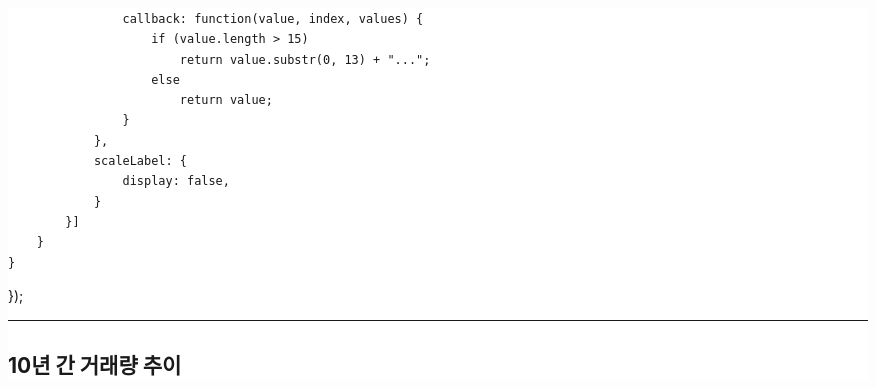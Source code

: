                     callback: function(value, index, values) {
                        if (value.length > 15)
                            return value.substr(0, 13) + "...";
                        else
                            return value;
                    }
                },
                scaleLabel: {
                    display: false,
                }
            }]
        }
    }
});

</script>


---

## 10년 간 거래량 추이


<div style="width:100%;">
    <canvas id="deal_progress" height="250"></canvas>
</div>

<script>
new Chart(document.getElementById("deal_progress"), {
    type: 'line',
    data: {
        labels: ['200812','200901','200902','200903','200904','200905','200906','200907','200908','200909','200910','200911','200912','201001','201002','201003','201004','201005','201006','201007','201008','201009','201010','201011','201012','201101','201102','201103','201104','201105','201106','201107','201108','201109','201110','201111','201112','201201','201202','201203','201204','201205','201206','201207','201208','201209','201210','201211','201212','201301','201302','201303','201304','201305','201306','201307','201308','201309','201310','201311','201312','201401','201402','201403','201404','201405','201406','201407','201408','201409','201410','201411','201412','201501','201502','201503','201504','201505','201506','201507','201508','201509','201510','201511','201512','201601','201602','201603','201604','201605','201606','201607','201608','201609','201610','201611','201612','201701','201702','201703','201704','201705','201706','201707','201708','201709','201710','201711','201712','201801','201802','201803','201804','201805','201806','201807','201808','201809','201810','201811','201812'],
        datasets: [{
            label: '실거래 수',
            pointRadius: 1,
            data: [0, 0, 3, 3, 0, 0, 2, 2, 0, 0, 3, 2, 3, 1, 2, 1, 2, 3, 2, 1, 0, 3, 2, 0, 1, 2, 2, 2, 2, 2, 1, 0, 2, 6, 3, 1, 3, 2, 1, 6, 1, 2, 0, 0, 1, 1, 3, 3, 4, 3, 3, 1, 2, 1, 1, 1, 1, 0, 4, 4, 4, 2, 12, 5, 3, 2, 0, 4, 1, 2, 3, 4, 5, 8, 2, 6, 4, 2, 6, 5, 5, 2, 3, 5, 6, 10, 4, 6, 2, 0, 1, 2, 2, 3, 4, 2, 5, 2, 3, 0, 1, 1, 3, 1, 1, 4, 2, 9, 2, 2, 5, 5, 16, 2, 0, 2, 6, 6, 4, 0, 0],
            borderColor: "rgba(255, 201, 14, 1)",
            backgroundColor: "rgba(255, 201, 14, 0.5)",
            fill: true,
        }]
    },
    options: {
        responsive: true,
        title: {
            display: true,
            text: '10년간 거래량 추이'
        },
        tooltips: {
            mode: 'index',
            intersect: false,
        },
        hover: {